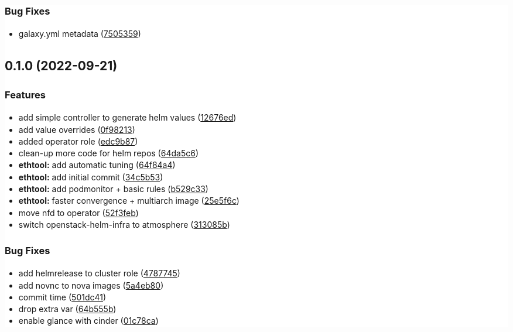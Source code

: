 
### Bug Fixes

* galaxy.yml metadata ([7505359](https://github.com/vexxhost/atmosphere/commit/7505359ad515ac55e194f20573621e6ffebc4802))

## 0.1.0 (2022-09-21)


### Features

* add simple controller to generate helm values ([12676ed](https://github.com/vexxhost/atmosphere/commit/12676edad82b187b1b2339a3c8f3d64cf5a3b006))
* add value overrides ([0f98213](https://github.com/vexxhost/atmosphere/commit/0f982131350a65dc36d6da5ec9b2e8c60070dea7))
* added operator role ([edc9b87](https://github.com/vexxhost/atmosphere/commit/edc9b87bd580b276bd49448a664a808a819db718))
* clean-up more code for helm repos ([64da5c6](https://github.com/vexxhost/atmosphere/commit/64da5c6b3ac4c2898b145b38bfc64baa0eb552a2))
* **ethtool:** add automatic tuning ([64f84a4](https://github.com/vexxhost/atmosphere/commit/64f84a4f016d33687a1c5d59d000a1113a9aaa40))
* **ethtool:** add initial commit ([34c5b53](https://github.com/vexxhost/atmosphere/commit/34c5b5341ceceeb14f6510fd66f28249c8a2db9b))
* **ethtool:** add podmonitor + basic rules ([b529c33](https://github.com/vexxhost/atmosphere/commit/b529c33e7917ce206099eb2134da5948b5828c47))
* **ethtool:** faster convergence + multiarch image ([25e5f6c](https://github.com/vexxhost/atmosphere/commit/25e5f6c075c31ac87a60e7eb4d542665749faacb))
* move nfd to operator ([52f3feb](https://github.com/vexxhost/atmosphere/commit/52f3feb3562e42904c4bb2e40331461e1abd5a7f))
* switch openstack-helm-infra to atmosphere ([313085b](https://github.com/vexxhost/atmosphere/commit/313085b210532d850c179edf368c8a7beff93b76))


### Bug Fixes

* add helmrelease to cluster role ([4787745](https://github.com/vexxhost/atmosphere/commit/4787745e9ebb23956b0e8d87e9548e953936c3dc))
* add novnc to nova images ([5a4eb80](https://github.com/vexxhost/atmosphere/commit/5a4eb80f73307a3ccab30dd7aa329171cb08cabe))
* commit time ([501dc41](https://github.com/vexxhost/atmosphere/commit/501dc41fd86deeaf67aabdc23a6540f18c6584d0))
* drop extra var ([64b555b](https://github.com/vexxhost/atmosphere/commit/64b555b7b4a8e602d138ab3fe3014843ed3dd0c1))
* enable glance with cinder ([01c78ca](https://github.com/vexxhost/atmosphere/commit/01c78ca2d0e6dc6902bccdc244161a355bf51ee3))
